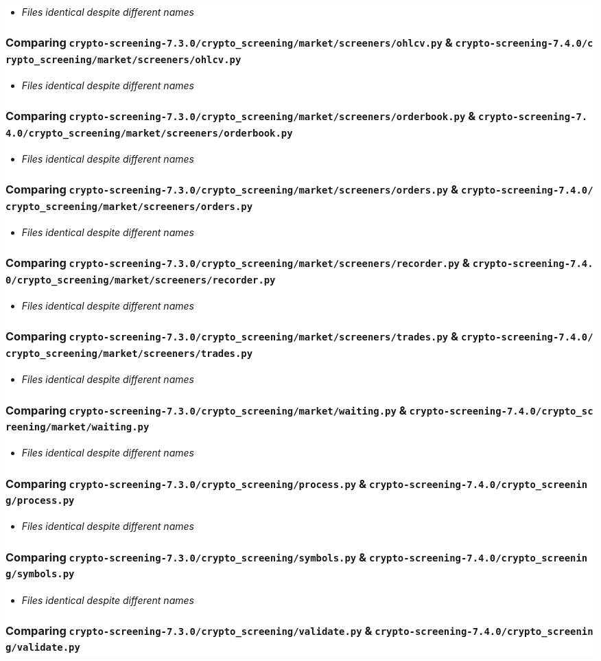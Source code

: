  * *Files identical despite different names*

### Comparing `crypto-screening-7.3.0/crypto_screening/market/screeners/ohlcv.py` & `crypto-screening-7.4.0/crypto_screening/market/screeners/ohlcv.py`

 * *Files identical despite different names*

### Comparing `crypto-screening-7.3.0/crypto_screening/market/screeners/orderbook.py` & `crypto-screening-7.4.0/crypto_screening/market/screeners/orderbook.py`

 * *Files identical despite different names*

### Comparing `crypto-screening-7.3.0/crypto_screening/market/screeners/orders.py` & `crypto-screening-7.4.0/crypto_screening/market/screeners/orders.py`

 * *Files identical despite different names*

### Comparing `crypto-screening-7.3.0/crypto_screening/market/screeners/recorder.py` & `crypto-screening-7.4.0/crypto_screening/market/screeners/recorder.py`

 * *Files identical despite different names*

### Comparing `crypto-screening-7.3.0/crypto_screening/market/screeners/trades.py` & `crypto-screening-7.4.0/crypto_screening/market/screeners/trades.py`

 * *Files identical despite different names*

### Comparing `crypto-screening-7.3.0/crypto_screening/market/waiting.py` & `crypto-screening-7.4.0/crypto_screening/market/waiting.py`

 * *Files identical despite different names*

### Comparing `crypto-screening-7.3.0/crypto_screening/process.py` & `crypto-screening-7.4.0/crypto_screening/process.py`

 * *Files identical despite different names*

### Comparing `crypto-screening-7.3.0/crypto_screening/symbols.py` & `crypto-screening-7.4.0/crypto_screening/symbols.py`

 * *Files identical despite different names*

### Comparing `crypto-screening-7.3.0/crypto_screening/validate.py` & `crypto-screening-7.4.0/crypto_screening/validate.py`
